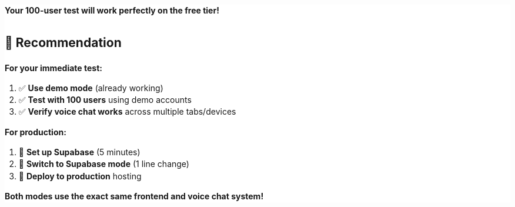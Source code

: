 **Your 100-user test will work perfectly on the free tier!**

## 🎯 Recommendation

**For your immediate test:**
1. ✅ **Use demo mode** (already working)
2. ✅ **Test with 100 users** using demo accounts
3. ✅ **Verify voice chat works** across multiple tabs/devices

**For production:**
1. 🔄 **Set up Supabase** (5 minutes)
2. 🔄 **Switch to Supabase mode** (1 line change)
3. 🔄 **Deploy to production** hosting

**Both modes use the exact same frontend and voice chat system!**

